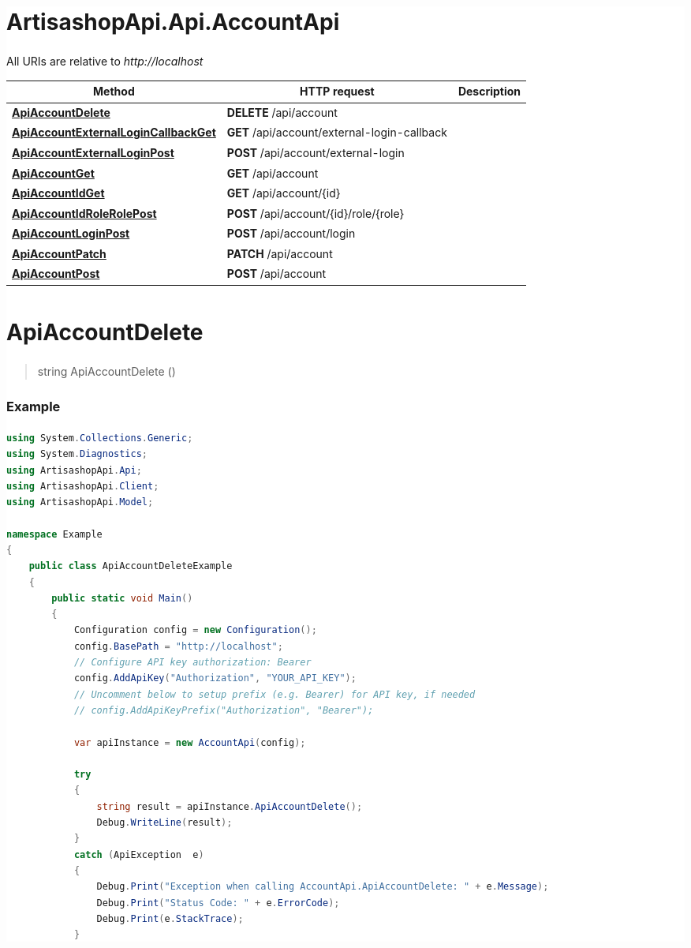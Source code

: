 # ArtisashopApi.Api.AccountApi

All URIs are relative to *http://localhost*

| Method | HTTP request | Description |
|--------|--------------|-------------|
| [**ApiAccountDelete**](AccountApi.md#apiaccountdelete) | **DELETE** /api/account |  |
| [**ApiAccountExternalLoginCallbackGet**](AccountApi.md#apiaccountexternallogincallbackget) | **GET** /api/account/external-login-callback |  |
| [**ApiAccountExternalLoginPost**](AccountApi.md#apiaccountexternalloginpost) | **POST** /api/account/external-login |  |
| [**ApiAccountGet**](AccountApi.md#apiaccountget) | **GET** /api/account |  |
| [**ApiAccountIdGet**](AccountApi.md#apiaccountidget) | **GET** /api/account/{id} |  |
| [**ApiAccountIdRoleRolePost**](AccountApi.md#apiaccountidrolerolepost) | **POST** /api/account/{id}/role/{role} |  |
| [**ApiAccountLoginPost**](AccountApi.md#apiaccountloginpost) | **POST** /api/account/login |  |
| [**ApiAccountPatch**](AccountApi.md#apiaccountpatch) | **PATCH** /api/account |  |
| [**ApiAccountPost**](AccountApi.md#apiaccountpost) | **POST** /api/account |  |

<a name="apiaccountdelete"></a>
# **ApiAccountDelete**
> string ApiAccountDelete ()



### Example
```csharp
using System.Collections.Generic;
using System.Diagnostics;
using ArtisashopApi.Api;
using ArtisashopApi.Client;
using ArtisashopApi.Model;

namespace Example
{
    public class ApiAccountDeleteExample
    {
        public static void Main()
        {
            Configuration config = new Configuration();
            config.BasePath = "http://localhost";
            // Configure API key authorization: Bearer
            config.AddApiKey("Authorization", "YOUR_API_KEY");
            // Uncomment below to setup prefix (e.g. Bearer) for API key, if needed
            // config.AddApiKeyPrefix("Authorization", "Bearer");

            var apiInstance = new AccountApi(config);

            try
            {
                string result = apiInstance.ApiAccountDelete();
                Debug.WriteLine(result);
            }
            catch (ApiException  e)
            {
                Debug.Print("Exception when calling AccountApi.ApiAccountDelete: " + e.Message);
                Debug.Print("Status Code: " + e.ErrorCode);
                Debug.Print(e.StackTrace);
            }
```